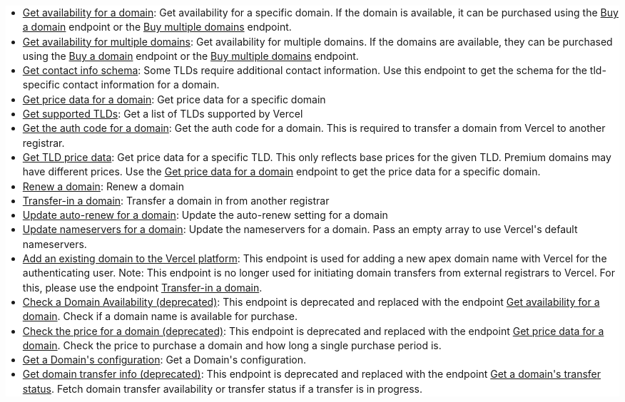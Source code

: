 - [Get availability for a domain](https://vercel.mintlify-docs-rest-api-reference.com/docs/rest-api/reference/endpoints/domains-registrar/get-availability-for-a-domain.md): Get availability for a specific domain. If the domain is available, it can be purchased using the [Buy a domain](https://vercel.com/docs/rest-api/reference/endpoints/domains-registrar/buy-a-domain) endpoint or the [Buy multiple domains](https://vercel.com/docs/rest-api/reference/endpoints/domains-registrar/buy-multiple-domains) endpoint.
- [Get availability for multiple domains](https://vercel.mintlify-docs-rest-api-reference.com/docs/rest-api/reference/endpoints/domains-registrar/get-availability-for-multiple-domains.md): Get availability for multiple domains. If the domains are available, they can be purchased using the [Buy a domain](https://vercel.com/docs/rest-api/reference/endpoints/domains-registrar/buy-a-domain) endpoint or the [Buy multiple domains](https://vercel.com/docs/rest-api/reference/endpoints/domains-registrar/buy-multiple-domains) endpoint.
- [Get contact info schema](https://vercel.mintlify-docs-rest-api-reference.com/docs/rest-api/reference/endpoints/domains-registrar/get-contact-info-schema.md): Some TLDs require additional contact information. Use this endpoint to get the schema for the tld-specific contact information for a domain.
- [Get price data for a domain](https://vercel.mintlify-docs-rest-api-reference.com/docs/rest-api/reference/endpoints/domains-registrar/get-price-data-for-a-domain.md): Get price data for a specific domain
- [Get supported TLDs](https://vercel.mintlify-docs-rest-api-reference.com/docs/rest-api/reference/endpoints/domains-registrar/get-supported-tlds.md): Get a list of TLDs supported by Vercel
- [Get the auth code for a domain](https://vercel.mintlify-docs-rest-api-reference.com/docs/rest-api/reference/endpoints/domains-registrar/get-the-auth-code-for-a-domain.md): Get the auth code for a domain. This is required to transfer a domain from Vercel to another registrar.
- [Get TLD price data](https://vercel.mintlify-docs-rest-api-reference.com/docs/rest-api/reference/endpoints/domains-registrar/get-tld-price-data.md): Get price data for a specific TLD. This only reflects base prices for the given TLD. Premium domains may have different prices. Use the [Get price data for a domain](https://vercel.com/docs/rest-api/reference/endpoints/domains-registrar/get-price-data-for-a-domain) endpoint to get the price data for a specific domain.
- [Renew a domain](https://vercel.mintlify-docs-rest-api-reference.com/docs/rest-api/reference/endpoints/domains-registrar/renew-a-domain.md): Renew a domain
- [Transfer-in a domain](https://vercel.mintlify-docs-rest-api-reference.com/docs/rest-api/reference/endpoints/domains-registrar/transfer-in-a-domain.md): Transfer a domain in from another registrar
- [Update auto-renew for a domain](https://vercel.mintlify-docs-rest-api-reference.com/docs/rest-api/reference/endpoints/domains-registrar/update-auto-renew-for-a-domain.md): Update the auto-renew setting for a domain
- [Update nameservers for a domain](https://vercel.mintlify-docs-rest-api-reference.com/docs/rest-api/reference/endpoints/domains-registrar/update-nameservers-for-a-domain.md): Update the nameservers for a domain. Pass an empty array to use Vercel's default nameservers.
- [Add an existing domain to the Vercel platform](https://vercel.mintlify-docs-rest-api-reference.com/docs/rest-api/reference/endpoints/domains/add-an-existing-domain-to-the-vercel-platform.md): This endpoint is used for adding a new apex domain name with Vercel for the authenticating user. Note: This endpoint is no longer used for initiating domain transfers from external registrars to Vercel. For this, please use the endpoint [Transfer-in a domain](https://vercel.com/docs/rest-api/reference/endpoints/domains-registrar/transfer-in-a-domain).
- [Check a Domain Availability (deprecated)](https://vercel.mintlify-docs-rest-api-reference.com/docs/rest-api/reference/endpoints/domains/check-a-domain-availability-deprecated.md): This endpoint is deprecated and replaced with the endpoint [Get availability for a domain](https://vercel.com/docs/rest-api/reference/endpoints/domains-registrar/get-availability-for-a-domain). Check if a domain name is available for purchase.
- [Check the price for a domain (deprecated)](https://vercel.mintlify-docs-rest-api-reference.com/docs/rest-api/reference/endpoints/domains/check-the-price-for-a-domain-deprecated.md): This endpoint is deprecated and replaced with the endpoint [Get price data for a domain](https://vercel.com/docs/rest-api/reference/endpoints/domains-registrar/get-price-data-for-a-domain). Check the price to purchase a domain and how long a single purchase period is.
- [Get a Domain's configuration](https://vercel.mintlify-docs-rest-api-reference.com/docs/rest-api/reference/endpoints/domains/get-a-domains-configuration.md): Get a Domain's configuration.
- [Get domain transfer info (deprecated)](https://vercel.mintlify-docs-rest-api-reference.com/docs/rest-api/reference/endpoints/domains/get-domain-transfer-info-deprecated.md): This endpoint is deprecated and replaced with the endpoint [Get a domain's transfer status](https://vercel.com/docs/rest-api/reference/endpoints/domains-registrar/get-a-domains-transfer-status). Fetch domain transfer availability or transfer status if a transfer is in progress.